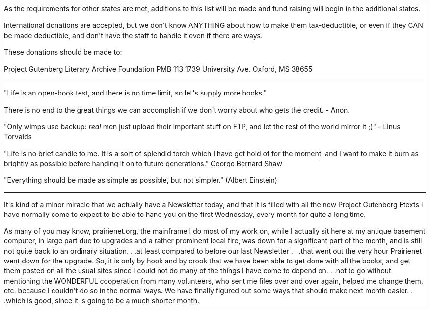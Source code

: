 As the requirements for other states are met,
additions to this list will be made and fund
raising will begin in the additional states.

International donations are accepted,
but we don't know ANYTHING about how
to make them tax-deductible, or even
if they CAN be made deductible, and
don't have the staff to handle it
even if there are ways.


These donations should be made to:

Project Gutenberg Literary Archive Foundation
PMB 113
1739 University Ave.
Oxford, MS 38655


***


"Life is an open-book test,
and there is no time limit,
so let's supply more books."

There is no end to the great things we can accomplish
if we don't worry about who gets the credit.  - Anon.

"Only wimps use backup: _real_ men just upload their important stuff
on FTP, and let the rest of the world mirror it ;)" - Linus Torvalds

"Life is no brief candle to me.  It is a sort of splendid
torch which I have got hold of for the moment, and I want
to make it burn as brightly as possible before handing it
on to future generations."            George Bernard Shaw

"Everything should be made as simple as possible, but not simpler."
(Albert Einstein)

***

It's kind of a minor miracle that we actually have a Newsletter today,
and that it is filled with all the new Project Gutenberg Etexts I have
normally come to expect to be able to hand you on the first Wednesday,
every month for quite a long time.

As many of you may know, prairienet.org, the mainframe I do most of my
work on, while I actually sit here at my antique basement computer, in
large part due to upgrades and a rather prominent local fire, was down
for a significant part of the month, and is still not quite back to an
ordinary situation. . .at least compared to before our last Newsletter
. . .that went out the very hour Prairienet went down for the upgrade.
So, it is only by hook and by crook that we have been able to get done
with all the books, and get them posted on all the usual sites since I
could not do many of the things I have come to depend on. . .not to go
without mentioning the WONDERFUL cooperation from many volunteers, who
sent me files over and over again, helped me change them, etc. because
I couldn't do so in the normal ways.  We have finally figured out some
ways that should make next month easier. . .which is good, since it is
going to be a much shorter month.
